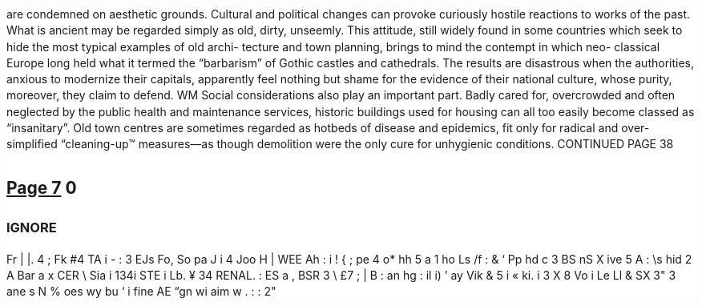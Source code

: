 are condemned on aesthetic grounds. 
Cultural and political changes can 
provoke curiously hostile reactions to 
works of the past. What is ancient 
may be regarded simply as old, dirty, 
unseemly. 
This attitude, still widely found in 
some countries which seek to hide the 
most typical examples of old archi- 
tecture and town planning, brings to 
mind the contempt in which neo- 
classical Europe long held what it 
termed the “barbarism” of Gothic 
castles and cathedrals. The results 
are disastrous when the authorities, 
anxious to modernize their capitals, 
apparently feel nothing but shame for 
the evidence of their national culture, 
whose purity, moreover, they claim 
to defend. 
WM Social considerations also play an 
important part. Badly cared for, 
overcrowded and often neglected by 
the public health and maintenance 
services, historic buildings used for 
housing can all too easily become 
classed as “insanitary”. Old town 
centres are sometimes regarded as 
hotbeds of disease and epidemics, fit 
only for radical and over-simplified 
“cleaning-up™ measures—as though 
demolition were the only cure for 
unhygienic conditions. 
CONTINUED PAGE 38 

## [Page 7](https://demo.humlab.umu.se/courier/074878engo.pdf#page=7) 0

### IGNORE

  
  
     
  
  
  
Fr | 
|. 
4 ; 
Fk #4 TA i - 
: 3 EJs Fo, So pa 
J i 4 Joo H | WEE Ah : 
i ! { ; pe 4 o* hh 5 a 1 ho Ls 
/f : & ‘ Pp hd c 3 BS nS X ive 5 A : \s hid 2 A Bar a x CER \ Sia 
i 134i STE i Lb. ¥ 34 
RENAL. : ES a , BSR 3 
\ £7 ; | B : an hg 
: il i) ’ ay Vik & 5 i « ki. i 3 X 8 
Vo i Le Ll & SX 3" 3 ane s 
N % oes wy bu ‘ i fine AE “gn 
wi aim w . : : 
2" 
     